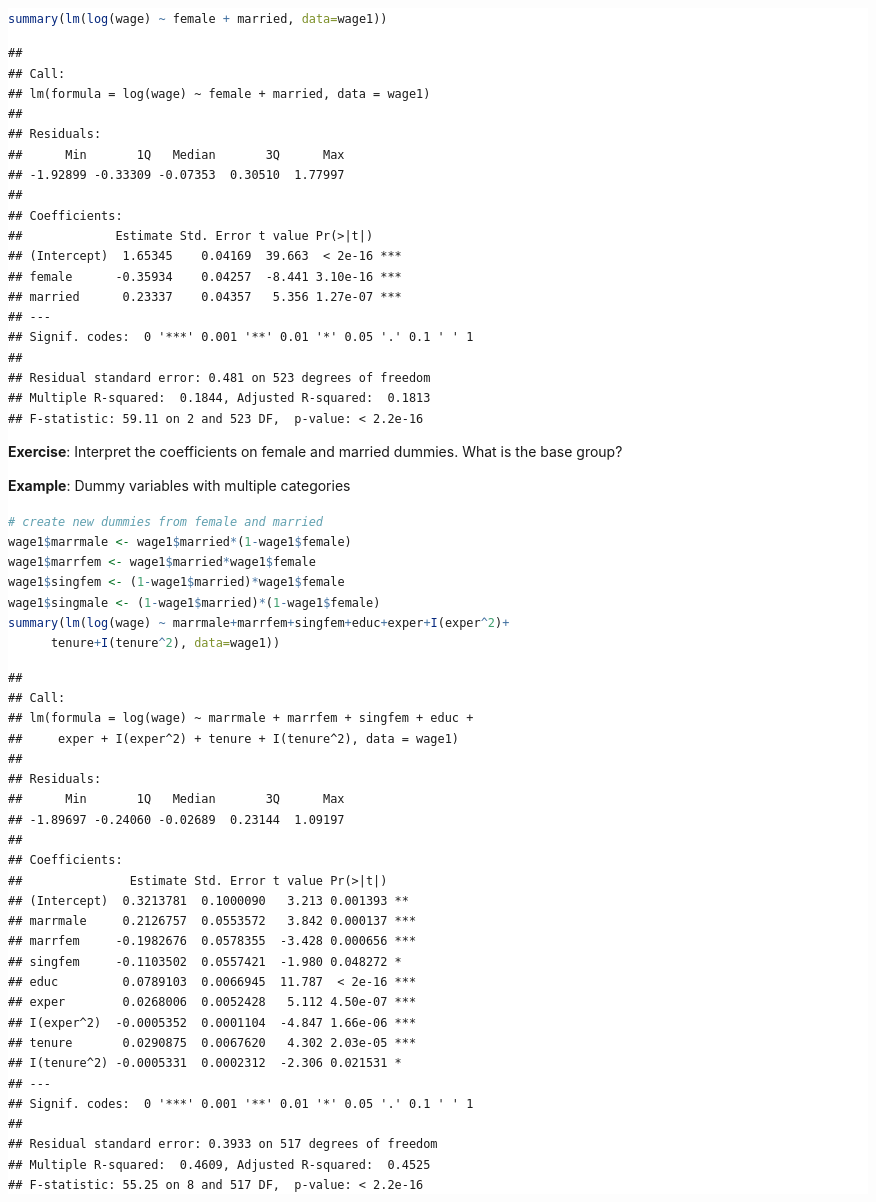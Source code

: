 ```r
summary(lm(log(wage) ~ female + married, data=wage1))
```

```
## 
## Call:
## lm(formula = log(wage) ~ female + married, data = wage1)
## 
## Residuals:
##      Min       1Q   Median       3Q      Max 
## -1.92899 -0.33309 -0.07353  0.30510  1.77997 
## 
## Coefficients:
##             Estimate Std. Error t value Pr(>|t|)    
## (Intercept)  1.65345    0.04169  39.663  < 2e-16 ***
## female      -0.35934    0.04257  -8.441 3.10e-16 ***
## married      0.23337    0.04357   5.356 1.27e-07 ***
## ---
## Signif. codes:  0 '***' 0.001 '**' 0.01 '*' 0.05 '.' 0.1 ' ' 1
## 
## Residual standard error: 0.481 on 523 degrees of freedom
## Multiple R-squared:  0.1844,	Adjusted R-squared:  0.1813 
## F-statistic: 59.11 on 2 and 523 DF,  p-value: < 2.2e-16
```

**Exercise**: Interpret the coefficients on female and married dummies. What is the base group?

**Example**: Dummy variables with multiple categories 

```r
# create new dummies from female and married 
wage1$marrmale <- wage1$married*(1-wage1$female)
wage1$marrfem <- wage1$married*wage1$female
wage1$singfem <- (1-wage1$married)*wage1$female
wage1$singmale <- (1-wage1$married)*(1-wage1$female)
summary(lm(log(wage) ~ marrmale+marrfem+singfem+educ+exper+I(exper^2)+
      tenure+I(tenure^2), data=wage1))
```

```
## 
## Call:
## lm(formula = log(wage) ~ marrmale + marrfem + singfem + educ + 
##     exper + I(exper^2) + tenure + I(tenure^2), data = wage1)
## 
## Residuals:
##      Min       1Q   Median       3Q      Max 
## -1.89697 -0.24060 -0.02689  0.23144  1.09197 
## 
## Coefficients:
##               Estimate Std. Error t value Pr(>|t|)    
## (Intercept)  0.3213781  0.1000090   3.213 0.001393 ** 
## marrmale     0.2126757  0.0553572   3.842 0.000137 ***
## marrfem     -0.1982676  0.0578355  -3.428 0.000656 ***
## singfem     -0.1103502  0.0557421  -1.980 0.048272 *  
## educ         0.0789103  0.0066945  11.787  < 2e-16 ***
## exper        0.0268006  0.0052428   5.112 4.50e-07 ***
## I(exper^2)  -0.0005352  0.0001104  -4.847 1.66e-06 ***
## tenure       0.0290875  0.0067620   4.302 2.03e-05 ***
## I(tenure^2) -0.0005331  0.0002312  -2.306 0.021531 *  
## ---
## Signif. codes:  0 '***' 0.001 '**' 0.01 '*' 0.05 '.' 0.1 ' ' 1
## 
## Residual standard error: 0.3933 on 517 degrees of freedom
## Multiple R-squared:  0.4609,	Adjusted R-squared:  0.4525 
## F-statistic: 55.25 on 8 and 517 DF,  p-value: < 2.2e-16
```